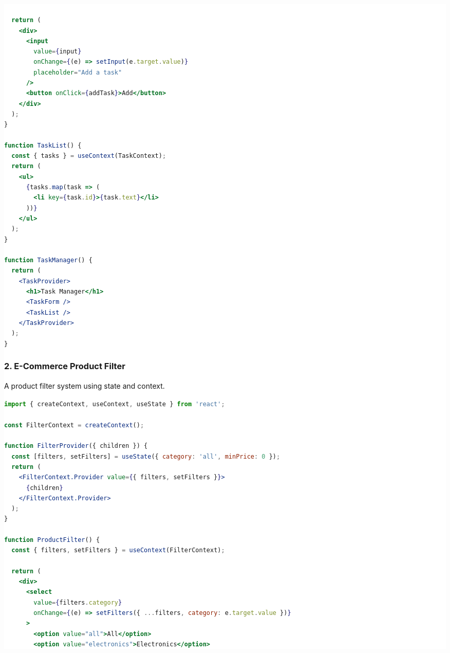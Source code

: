 ```jsx

  return (
    <div>
      <input
        value={input}
        onChange={(e) => setInput(e.target.value)}
        placeholder="Add a task"
      />
      <button onClick={addTask}>Add</button>
    </div>
  );
}

function TaskList() {
  const { tasks } = useContext(TaskContext);
  return (
    <ul>
      {tasks.map(task => (
        <li key={task.id}>{task.text}</li>
      ))}
    </ul>
  );
}

function TaskManager() {
  return (
    <TaskProvider>
      <h1>Task Manager</h1>
      <TaskForm />
      <TaskList />
    </TaskProvider>
  );
}
```

### 2. E-Commerce Product Filter
A product filter system using state and context.

```jsx
import { createContext, useContext, useState } from 'react';

const FilterContext = createContext();

function FilterProvider({ children }) {
  const [filters, setFilters] = useState({ category: 'all', minPrice: 0 });
  return (
    <FilterContext.Provider value={{ filters, setFilters }}>
      {children}
    </FilterContext.Provider>
  );
}

function ProductFilter() {
  const { filters, setFilters } = useContext(FilterContext);

  return (
    <div>
      <select
        value={filters.category}
        onChange={(e) => setFilters({ ...filters, category: e.target.value })}
      >
        <option value="all">All</option>
        <option value="electronics">Electronics</option>
```